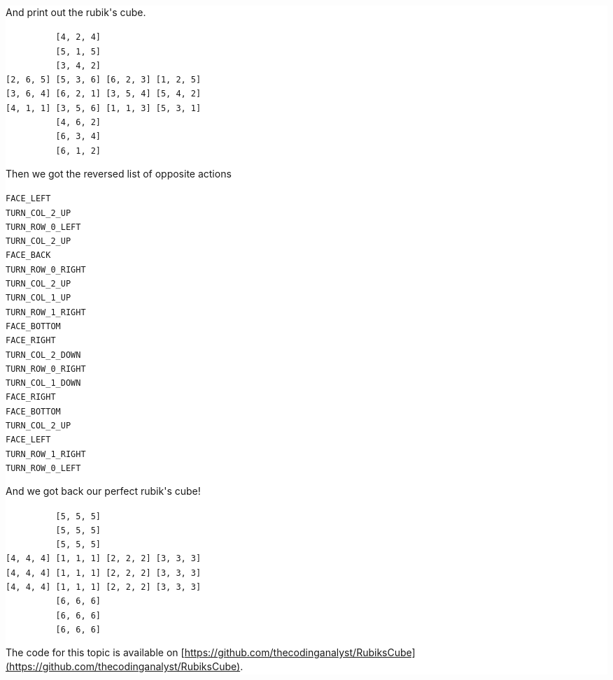And print out the rubik's cube.

```
          [4, 2, 4]
          [5, 1, 5]
          [3, 4, 2]
[2, 6, 5] [5, 3, 6] [6, 2, 3] [1, 2, 5]
[3, 6, 4] [6, 2, 1] [3, 5, 4] [5, 4, 2]
[4, 1, 1] [3, 5, 6] [1, 1, 3] [5, 3, 1]
          [4, 6, 2]
          [6, 3, 4]
          [6, 1, 2]

```

Then we got the reversed list of opposite actions

```
FACE_LEFT
TURN_COL_2_UP
TURN_ROW_0_LEFT
TURN_COL_2_UP
FACE_BACK
TURN_ROW_0_RIGHT
TURN_COL_2_UP
TURN_COL_1_UP
TURN_ROW_1_RIGHT
FACE_BOTTOM
FACE_RIGHT
TURN_COL_2_DOWN
TURN_ROW_0_RIGHT
TURN_COL_1_DOWN
FACE_RIGHT
FACE_BOTTOM
TURN_COL_2_UP
FACE_LEFT
TURN_ROW_1_RIGHT
TURN_ROW_0_LEFT
```

And we got back our perfect rubik's cube!

```
          [5, 5, 5]
          [5, 5, 5]
          [5, 5, 5]
[4, 4, 4] [1, 1, 1] [2, 2, 2] [3, 3, 3]
[4, 4, 4] [1, 1, 1] [2, 2, 2] [3, 3, 3]
[4, 4, 4] [1, 1, 1] [2, 2, 2] [3, 3, 3]
          [6, 6, 6]
          [6, 6, 6]
          [6, 6, 6]

```

The code for this topic is available on [https://github.com/thecodinganalyst/RubiksCube](https://github.com/thecodinganalyst/RubiksCube).

